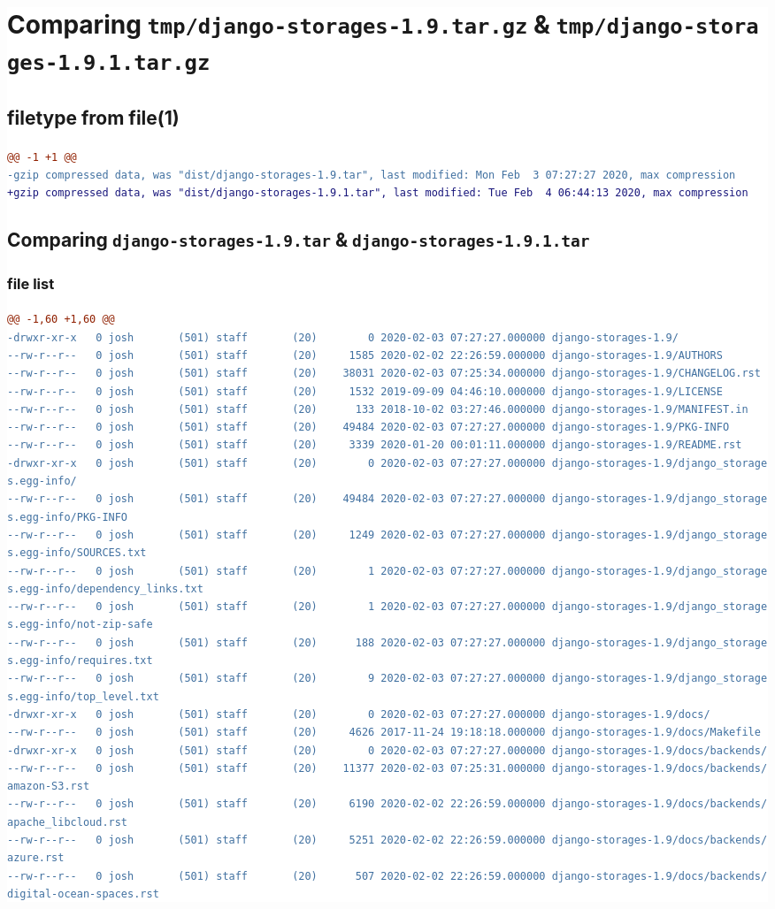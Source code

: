 # Comparing `tmp/django-storages-1.9.tar.gz` & `tmp/django-storages-1.9.1.tar.gz`

## filetype from file(1)

```diff
@@ -1 +1 @@
-gzip compressed data, was "dist/django-storages-1.9.tar", last modified: Mon Feb  3 07:27:27 2020, max compression
+gzip compressed data, was "dist/django-storages-1.9.1.tar", last modified: Tue Feb  4 06:44:13 2020, max compression
```

## Comparing `django-storages-1.9.tar` & `django-storages-1.9.1.tar`

### file list

```diff
@@ -1,60 +1,60 @@
-drwxr-xr-x   0 josh       (501) staff       (20)        0 2020-02-03 07:27:27.000000 django-storages-1.9/
--rw-r--r--   0 josh       (501) staff       (20)     1585 2020-02-02 22:26:59.000000 django-storages-1.9/AUTHORS
--rw-r--r--   0 josh       (501) staff       (20)    38031 2020-02-03 07:25:34.000000 django-storages-1.9/CHANGELOG.rst
--rw-r--r--   0 josh       (501) staff       (20)     1532 2019-09-09 04:46:10.000000 django-storages-1.9/LICENSE
--rw-r--r--   0 josh       (501) staff       (20)      133 2018-10-02 03:27:46.000000 django-storages-1.9/MANIFEST.in
--rw-r--r--   0 josh       (501) staff       (20)    49484 2020-02-03 07:27:27.000000 django-storages-1.9/PKG-INFO
--rw-r--r--   0 josh       (501) staff       (20)     3339 2020-01-20 00:01:11.000000 django-storages-1.9/README.rst
-drwxr-xr-x   0 josh       (501) staff       (20)        0 2020-02-03 07:27:27.000000 django-storages-1.9/django_storages.egg-info/
--rw-r--r--   0 josh       (501) staff       (20)    49484 2020-02-03 07:27:27.000000 django-storages-1.9/django_storages.egg-info/PKG-INFO
--rw-r--r--   0 josh       (501) staff       (20)     1249 2020-02-03 07:27:27.000000 django-storages-1.9/django_storages.egg-info/SOURCES.txt
--rw-r--r--   0 josh       (501) staff       (20)        1 2020-02-03 07:27:27.000000 django-storages-1.9/django_storages.egg-info/dependency_links.txt
--rw-r--r--   0 josh       (501) staff       (20)        1 2020-02-03 07:27:27.000000 django-storages-1.9/django_storages.egg-info/not-zip-safe
--rw-r--r--   0 josh       (501) staff       (20)      188 2020-02-03 07:27:27.000000 django-storages-1.9/django_storages.egg-info/requires.txt
--rw-r--r--   0 josh       (501) staff       (20)        9 2020-02-03 07:27:27.000000 django-storages-1.9/django_storages.egg-info/top_level.txt
-drwxr-xr-x   0 josh       (501) staff       (20)        0 2020-02-03 07:27:27.000000 django-storages-1.9/docs/
--rw-r--r--   0 josh       (501) staff       (20)     4626 2017-11-24 19:18:18.000000 django-storages-1.9/docs/Makefile
-drwxr-xr-x   0 josh       (501) staff       (20)        0 2020-02-03 07:27:27.000000 django-storages-1.9/docs/backends/
--rw-r--r--   0 josh       (501) staff       (20)    11377 2020-02-03 07:25:31.000000 django-storages-1.9/docs/backends/amazon-S3.rst
--rw-r--r--   0 josh       (501) staff       (20)     6190 2020-02-02 22:26:59.000000 django-storages-1.9/docs/backends/apache_libcloud.rst
--rw-r--r--   0 josh       (501) staff       (20)     5251 2020-02-02 22:26:59.000000 django-storages-1.9/docs/backends/azure.rst
--rw-r--r--   0 josh       (501) staff       (20)      507 2020-02-02 22:26:59.000000 django-storages-1.9/docs/backends/digital-ocean-spaces.rst
```